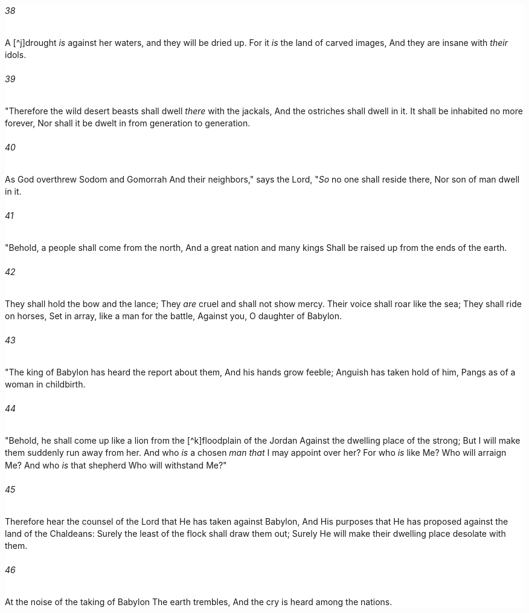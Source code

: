 ###### 38 
A [^j]drought _is_ against her waters, and they will be dried up. For it _is_ the land of carved images, And they are insane with _their_ idols. 

###### 39 
"Therefore the wild desert beasts shall dwell _there_ with the jackals, And the ostriches shall dwell in it. It shall be inhabited no more forever, Nor shall it be dwelt in from generation to generation. 

###### 40 
As God overthrew Sodom and Gomorrah And their neighbors," says the Lord, "_So_ no one shall reside there, Nor son of man dwell in it. 

###### 41 
"Behold, a people shall come from the north, And a great nation and many kings Shall be raised up from the ends of the earth. 

###### 42 
They shall hold the bow and the lance; They _are_ cruel and shall not show mercy. Their voice shall roar like the sea; They shall ride on horses, Set in array, like a man for the battle, Against you, O daughter of Babylon. 

###### 43 
"The king of Babylon has heard the report about them, And his hands grow feeble; Anguish has taken hold of him, Pangs as of a woman in childbirth. 

###### 44 
"Behold, he shall come up like a lion from the [^k]floodplain of the Jordan Against the dwelling place of the strong; But I will make them suddenly run away from her. And who _is_ a chosen _man that_ I may appoint over her? For who _is_ like Me? Who will arraign Me? And who _is_ that shepherd Who will withstand Me?" 

###### 45 
Therefore hear the counsel of the Lord that He has taken against Babylon, And His purposes that He has proposed against the land of the Chaldeans: Surely the least of the flock shall draw them out; Surely He will make their dwelling place desolate with them. 

###### 46 
At the noise of the taking of Babylon The earth trembles, And the cry is heard among the nations.
